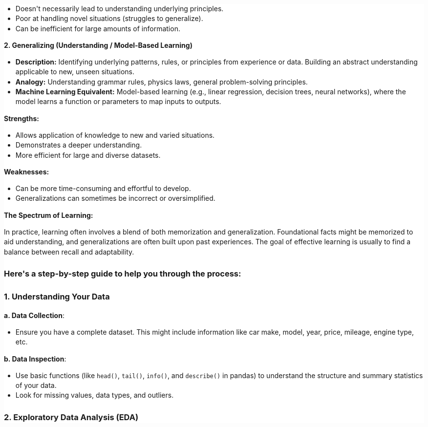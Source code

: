 * Doesn't necessarily lead to understanding underlying principles.
* Poor at handling novel situations (struggles to generalize).
* Can be inefficient for large amounts of information.

**2. Generalizing (Understanding / Model-Based Learning)**

* **Description:** Identifying underlying patterns, rules, or principles from experience or data. Building an abstract understanding applicable to new, unseen situations.
* **Analogy:** Understanding grammar rules, physics laws, general problem-solving principles.
* **Machine Learning Equivalent:** Model-based learning (e.g., linear regression, decision trees, neural networks), where the model learns a function or parameters to map inputs to outputs.

**Strengths:**

* Allows application of knowledge to new and varied situations.
* Demonstrates a deeper understanding.
* More efficient for large and diverse datasets.

**Weaknesses:**

* Can be more time-consuming and effortful to develop.
* Generalizations can sometimes be incorrect or oversimplified.

**The Spectrum of Learning:**

In practice, learning often involves a blend of both memorization and generalization. Foundational facts might be memorized to aid understanding, and generalizations are often built upon past experiences. The goal of effective learning is usually to find a balance between recall and adaptability.

 ### Here's a step-by-step guide to help you through the process:

### 1. Understanding Your Data

**a. Data Collection**:
   - Ensure you have a complete dataset. This might include information like car make, model, year, price, mileage, engine type, etc.

**b. Data Inspection**:
   - Use basic functions (like `head()`, `tail()`, `info()`, and `describe()` in pandas) to understand the structure and summary statistics of your data.
   - Look for missing values, data types, and outliers.

### 2. Exploratory Data Analysis (EDA)

